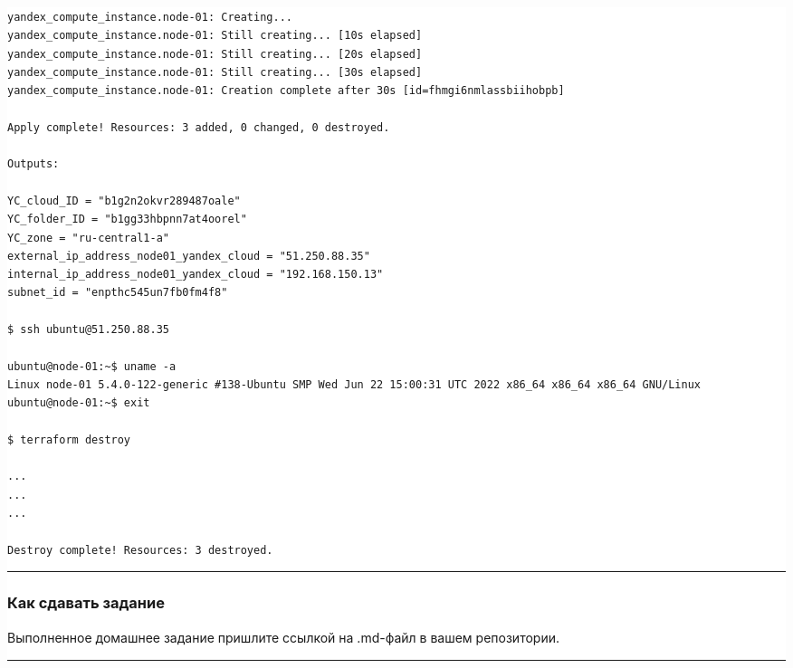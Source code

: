 ```commandline
yandex_compute_instance.node-01: Creating...
yandex_compute_instance.node-01: Still creating... [10s elapsed]
yandex_compute_instance.node-01: Still creating... [20s elapsed]
yandex_compute_instance.node-01: Still creating... [30s elapsed]
yandex_compute_instance.node-01: Creation complete after 30s [id=fhmgi6nmlassbiihobpb]

Apply complete! Resources: 3 added, 0 changed, 0 destroyed.

Outputs:

YC_cloud_ID = "b1g2n2okvr289487oale"
YC_folder_ID = "b1gg33hbpnn7at4oorel"
YC_zone = "ru-central1-a"
external_ip_address_node01_yandex_cloud = "51.250.88.35"
internal_ip_address_node01_yandex_cloud = "192.168.150.13"
subnet_id = "enpthc545un7fb0fm4f8"

$ ssh ubuntu@51.250.88.35

ubuntu@node-01:~$ uname -a
Linux node-01 5.4.0-122-generic #138-Ubuntu SMP Wed Jun 22 15:00:31 UTC 2022 x86_64 x86_64 x86_64 GNU/Linux
ubuntu@node-01:~$ exit

$ terraform destroy

...
...
...

Destroy complete! Resources: 3 destroyed.
```

---

### Как cдавать задание

Выполненное домашнее задание пришлите ссылкой на .md-файл в вашем репозитории.

---
